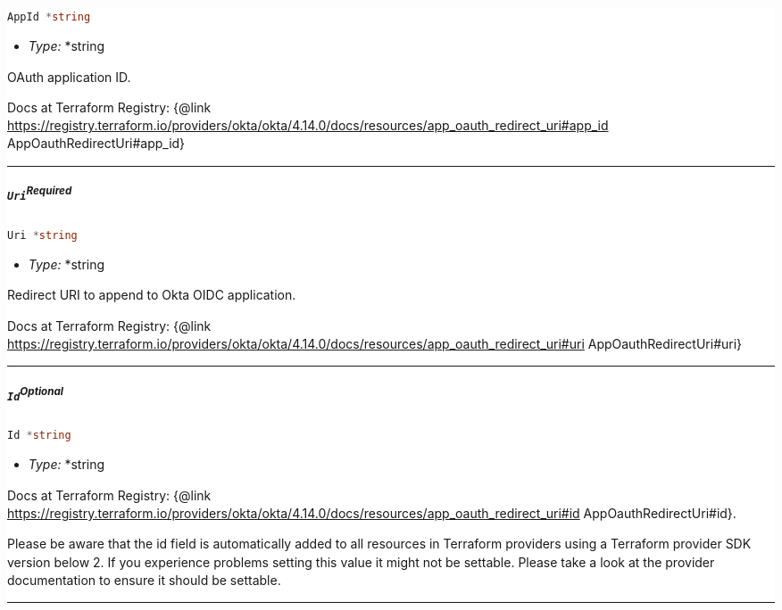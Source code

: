 ```go
AppId *string
```

- *Type:* *string

OAuth application ID.

Docs at Terraform Registry: {@link https://registry.terraform.io/providers/okta/okta/4.14.0/docs/resources/app_oauth_redirect_uri#app_id AppOauthRedirectUri#app_id}

---

##### `Uri`<sup>Required</sup> <a name="Uri" id="@cdktf/provider-okta.appOauthRedirectUri.AppOauthRedirectUriConfig.property.uri"></a>

```go
Uri *string
```

- *Type:* *string

Redirect URI to append to Okta OIDC application.

Docs at Terraform Registry: {@link https://registry.terraform.io/providers/okta/okta/4.14.0/docs/resources/app_oauth_redirect_uri#uri AppOauthRedirectUri#uri}

---

##### `Id`<sup>Optional</sup> <a name="Id" id="@cdktf/provider-okta.appOauthRedirectUri.AppOauthRedirectUriConfig.property.id"></a>

```go
Id *string
```

- *Type:* *string

Docs at Terraform Registry: {@link https://registry.terraform.io/providers/okta/okta/4.14.0/docs/resources/app_oauth_redirect_uri#id AppOauthRedirectUri#id}.

Please be aware that the id field is automatically added to all resources in Terraform providers using a Terraform provider SDK version below 2.
If you experience problems setting this value it might not be settable. Please take a look at the provider documentation to ensure it should be settable.

---



